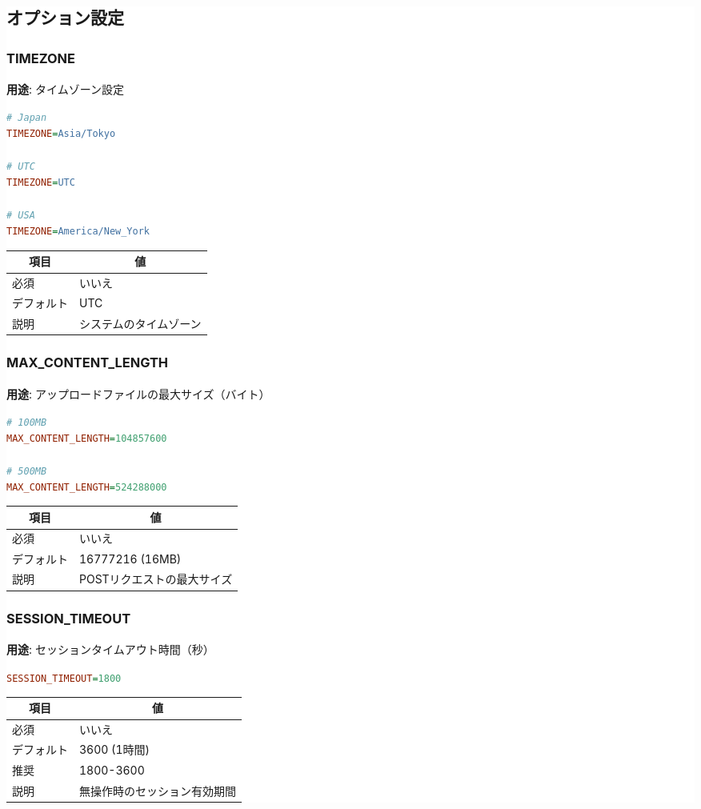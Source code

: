 
## オプション設定

### TIMEZONE

**用途**: タイムゾーン設定

```ini
# Japan
TIMEZONE=Asia/Tokyo

# UTC
TIMEZONE=UTC

# USA
TIMEZONE=America/New_York
```

| 項目 | 値 |
|------|-----|
| 必須 | いいえ |
| デフォルト | UTC |
| 説明 | システムのタイムゾーン |

### MAX_CONTENT_LENGTH

**用途**: アップロードファイルの最大サイズ（バイト）

```ini
# 100MB
MAX_CONTENT_LENGTH=104857600

# 500MB
MAX_CONTENT_LENGTH=524288000
```

| 項目 | 値 |
|------|-----|
| 必須 | いいえ |
| デフォルト | 16777216 (16MB) |
| 説明 | POSTリクエストの最大サイズ |

### SESSION_TIMEOUT

**用途**: セッションタイムアウト時間（秒）

```ini
SESSION_TIMEOUT=1800
```

| 項目 | 値 |
|------|-----|
| 必須 | いいえ |
| デフォルト | 3600 (1時間) |
| 推奨 | 1800-3600 |
| 説明 | 無操作時のセッション有効期間 |
